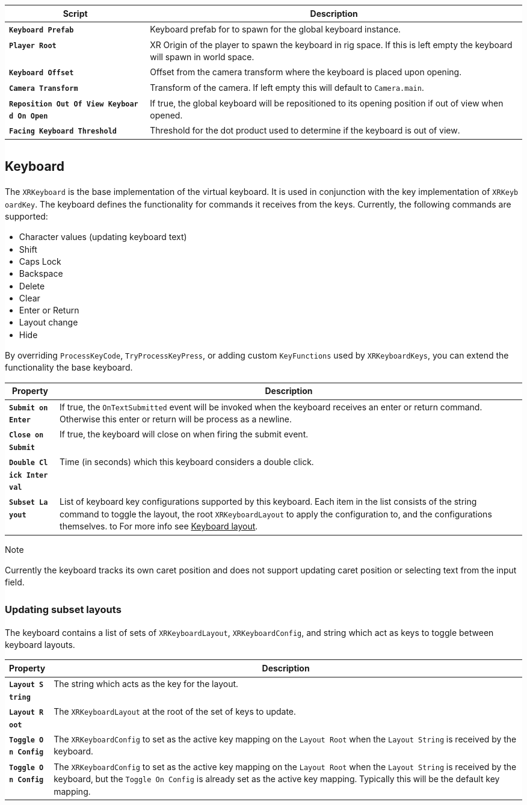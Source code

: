 |**Script**|**Description**|
|---|---|
|**`Keyboard Prefab`**|Keyboard prefab for to spawn for the global keyboard instance.|
|**`Player Root`**|XR Origin of the player to spawn the keyboard in rig space. If this is left empty the keyboard will spawn in world space.|
|**`Keyboard Offset`**|Offset from the camera transform where the keyboard is placed upon opening.|
|**`Camera Transform`**|Transform of the camera. If left empty this will default to `Camera.main`.|
|**`Reposition Out Of View Keyboard On Open`**|If true, the global keyboard will be repositioned to its opening position if out of view when opened.|
|**`Facing Keyboard Threshold`**|Threshold for the dot product used to determine if the keyboard is out of view.|

## Keyboard

The `XRKeyboard` is the base implementation of the virtual keyboard. It is used in conjunction with the key implementation of `XRKeyboardKey`. The keyboard defines the functionality for commands it receives from the keys. Currently, the following commands are supported:

- Character values (updating keyboard text)
- Shift
- Caps Lock
- Backspace
- Delete
- Clear
- Enter or Return
- Layout change
- Hide

By overriding `ProcessKeyCode`, `TryProcessKeyPress`, or adding custom `KeyFunctions` used by `XRKeyboardKeys`, you can extend the functionality the base keyboard.

|**Property**|**Description**|
|---|---|
|**`Submit on Enter`**|If true, the `OnTextSubmitted` event will be invoked when the keyboard receives an enter or return command. Otherwise this enter or return will be process as a newline.|
|**`Close on Submit`**|If true, the keyboard will close on when firing the submit event.|
|**`Double Click Interval`**|Time (in seconds) which this keyboard considers a double click.|
|**`Subset Layout`**|List of keyboard key configurations supported by this keyboard. Each item in the list consists of the string command to toggle the layout, the root `XRKeyboardLayout` to apply the configuration to, and the configurations themselves. to  For more info see [Keyboard layout](#keyboard-layout).|

> [!NOTE]
> Currently the keyboard tracks its own caret position and does not support updating caret position or selecting text from the input field.

### Updating subset layouts

The keyboard contains a list of sets of `XRKeyboardLayout`, `XRKeyboardConfig`, and string which act as keys to toggle between keyboard layouts.

|**Property**|**Description**|
|---|---|
|**`Layout String`**|The string which acts as the key for the layout.|
|**`Layout Root`**|The `XRKeyboardLayout` at the root of the set of keys to update.|
|**`Toggle On Config`**|The `XRKeyboardConfig` to set as the active key mapping on the `Layout Root` when the `Layout String` is received by the keyboard.|
|**`Toggle On Config`**|The `XRKeyboardConfig` to set as the active key mapping on the `Layout Root` when the `Layout String` is received by the keyboard, but the `Toggle On Config` is already set as the active key mapping. Typically this will be the default key mapping.|
